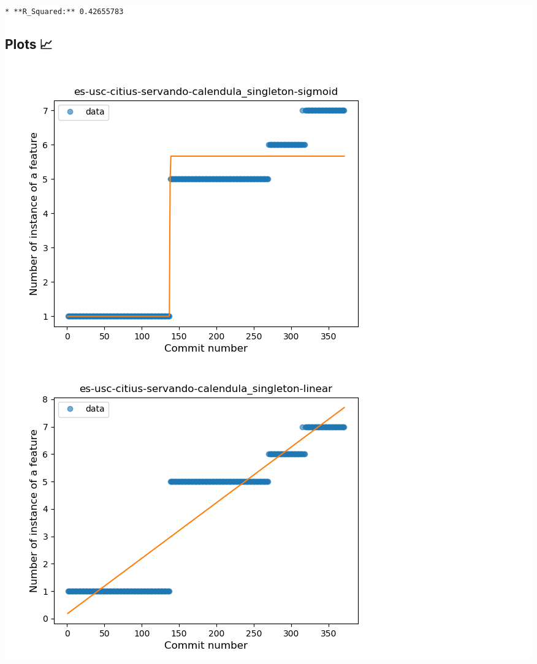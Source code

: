     * **R_Squared:** 0.42655783

**Plots** :chart_with_upwards_trend:
-----

![es-usc-citius-servando-calendula T7](../plots/es-usc-citius-servando-calendula_singleton_T7.png)
![es-usc-citius-servando-calendula T1](../plots/es-usc-citius-servando-calendula_singleton_T1.png)